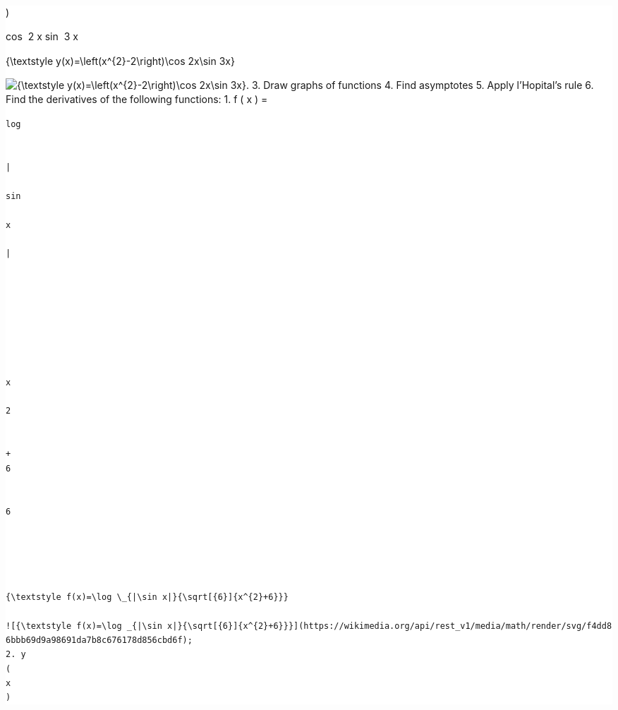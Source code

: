 )

cos
⁡
2
x
sin
⁡
3
x


{\textstyle y(x)=\left(x^{2}-2\right)\cos 2x\sin 3x}

![{\textstyle y(x)=\left(x^{2}-2\right)\cos 2x\sin 3x}](https://wikimedia.org/api/rest_v1/media/math/render/svg/ec58b46b813170ce96a00bff16a41f464508272a).
3. Draw graphs of functions
4. Find asymptotes
5. Apply l’Hopital’s rule
6. Find the derivatives of the following functions:
	1. f
	(
	x
	)
	=
	
	log
	
	
	|
	
	sin
	⁡
	x
	
	|
	
	
	
	⁡
	
	
	
	
	x
	
	2
	
	
	+
	6
	
	
	6
	
	
	
	
	
	{\textstyle f(x)=\log \_{|\sin x|}{\sqrt[{6}]{x^{2}+6}}}
	
	![{\textstyle f(x)=\log _{|\sin x|}{\sqrt[{6}]{x^{2}+6}}}](https://wikimedia.org/api/rest_v1/media/math/render/svg/f4dd86bbb69d9a98691da7b8c676178d856cbd6f);
	2. y
	(
	x
	)
	